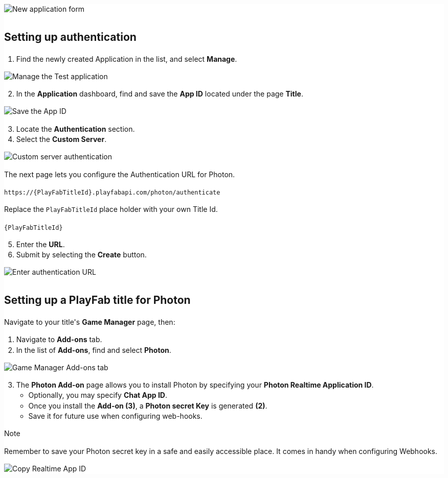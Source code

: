 ![New application form](media/tutorials/photon-new-app-form.png)  

## Setting up authentication

1. Find the newly created Application in the list, and select **Manage**.

![Manage the Test application](media/tutorials/photon-manage-app.png)  

2. In the **Application** dashboard, find and save the **App ID** located under the page **Title**.

![Save the App ID](media/tutorials/photon-save-app-id.png)  

3. Locate the **Authentication** section.
4. Select the **Custom Server**.

![Custom server authentication](media/tutorials/photon-custom-server-authentication.png)  

The next page lets you configure the Authentication URL for Photon.

```html
https://{PlayFabTitleId}.playfabapi.com/photon/authenticate

```

Replace the `PlayFabTitleId` place holder with your own Title Id.

```html
{PlayFabTitleId}
```

5. Enter the **URL**.
6. Submit by selecting the **Create** button.

![Enter authentication URL](media/tutorials/photon-enter-authentication-url.png)  

## Setting up a PlayFab title for Photon

Navigate to your title's **Game Manager** page, then:

1. Navigate to **Add-ons** tab.
2. In the list of **Add-ons**, find and select **Photon**.

![Game Manager Add-ons tab](media/tutorials/photon-game-manager-addons-tab.png)  

3. The **Photon Add-on** page allows you to install Photon by specifying your **Photon Realtime Application ID**.
    - Optionally, you may specify **Chat App ID**.
    - Once you install the **Add-on (3)**, a **Photon secret Key** is generated **(2)**.
    - Save it for future use when configuring web-hooks.

> [!NOTE]
> Remember to save your Photon secret key in a safe and easily accessible place. It comes in handy when configuring Webhooks.
  
![Copy Realtime App ID](media/tutorials/photon-copy-realtime-app-id.png)  
